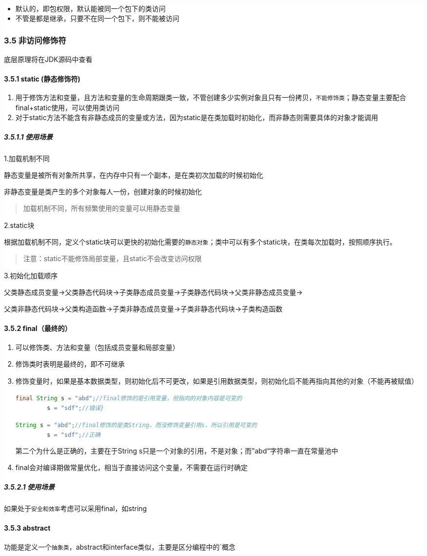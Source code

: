 * 默认的，即包权限，默认能被同一个包下的类访问
* 不管是都是继承，只要不在同一个包下，则不能被访问

### 3.5 非访问修饰符

底层原理将在JDK源码中查看

#### 3.5.1 static (静态修饰符)

1. 用于修饰方法和变量，且方法和变量的生命周期跟类一致，不管创建多少实例对象且只有一份拷贝，`不能修饰类`；静态变量主要配合final+static使用，可以使用类访问
2. 对于static方法不能含有非静态成员的变量或方法，因为static是在类加载时初始化，而非静态则需要具体的对象才能调用

##### 3.5.1.1 使用场景

1.加载机制不同

静态变量是被所有对象所共享，在内存中只有一个副本，是在类初次加载的时候初始化

非静态变量是类产生的多个对象每人一份，创建对象的时候初始化

> 加载机制不同，所有频繁使用的变量可以用静态变量

2.static块

根据加载机制不同，定义个static块可以更快的初始化需要的`静态对象`；类中可以有多个static块，在类每次加载时，按照顺序执行。

> 注意：static不能修饰局部变量，且static不会改变访问权限

3.初始化加载顺序

父类静态成员变量->父类静态代码块->子类静态成员变量->子类静态代码块->父类非静态成员变量->

父类非静态代码块->父类构造函数->子类非静态成员变量->子类非静态代码块->子类构造函数

#### 3.5.2 final（最终的）

1. 可以修饰类、方法和变量（包括成员变量和局部变量）
2. 修饰类时表明是最终的，即不可继承
3. 修饰变量时，如果是基本数据类型，则初始化后不可更改，如果是引用数据类型，则初始化后不能再指向其他的对象（不能再被赋值）

   ```java
   final String s = "abd";//final修饰的是引用变量，但指向的对象内容是可变的
            s = "sdf";//错误}
   ```

   ```java
   String s = "abd";//final修饰的是类String，而没修饰变量引用s，所以引用是可变的
            s = "sdf";//正确
   ```

   第二个为什么是正确的，主要在于String s只是一个对象的引用，不是对象；而”abd“字符串一直在常量池中
4. final会对编译期做常量优化，相当于直接访问这个变量，不需要在运行时确定

##### 3.5.2.1 使用场景

如果处于`安全和效率`考虑可以采用final，如string

#### 3.5.3 abstract

功能是定义一个`抽象类`，abstract和interface类似，主要是区分编程中的`概念
